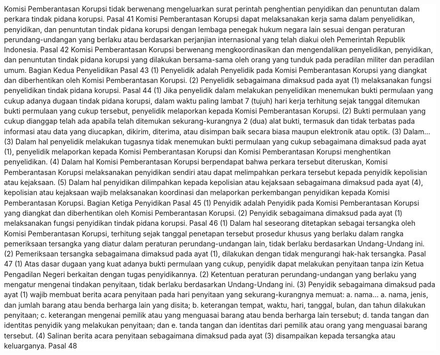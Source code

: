Komisi Pemberantasan Korupsi tidak berwenang mengeluarkan surat perintah penghentian penyidikan dan penuntutan dalam perkara tindak pidana korupsi.
Pasal 41
Komisi Pemberantasan Korupsi dapat melaksanakan kerja sama dalam penyelidikan, penyidikan, dan penuntutan tindak pidana korupsi dengan lembaga penegak hukum negara lain sesuai dengan peraturan perundang-undangan yang berlaku atau berdasarkan perjanjian internasional yang telah diakui oleh Pemerintah Republik Indonesia.
Pasal 42
Komisi Pemberantasan Korupsi berwenang mengkoordinasikan dan mengendalikan penyelidikan, penyidikan, dan penuntutan tindak pidana korupsi yang dilakukan bersama-sama oleh orang yang tunduk pada peradilan militer dan peradilan umum.
Bagian Kedua Penyelidikan
Pasal 43
(1) Penyelidik adalah Penyelidik pada Komisi Pemberantasan Korupsi yang diangkat dan diberhentikan oleh Komisi Pemberantasan Korupsi.
(2) Penyelidik sebagaimana dimaksud pada ayat (1) melaksanakan fungsi penyelidikan tindak pidana korupsi.
Pasal 44
(1) Jika penyelidik dalam melakukan penyelidikan menemukan bukti permulaan yang cukup adanya dugaan tindak pidana korupsi, dalam waktu paling lambat 7 (tujuh) hari kerja terhitung sejak tanggal ditemukan bukti permulaan yang cukup tersebut, penyelidik melaporkan kepada Komisi Pemberantasan Korupsi.
(2) Bukti permulaan yang cukup dianggap telah ada apabila telah ditemukan sekurang-kurangnya 2 (dua) alat bukti, termasuk dan tidak terbatas pada informasi atau data yang diucapkan, dikirim, diterima, atau disimpan baik secara biasa maupun elektronik atau optik.
(3) Dalam...
(3) Dalam hal penyelidik melakukan tugasnya tidak menemukan bukti permulaan yang cukup sebagaimana dimaksud pada ayat (1), penyelidik melaporkan kepada Komisi Pemberantasan Korupsi dan Komisi Pemberantasan Korupsi menghentikan penyelidikan.
(4) Dalam hal Komisi Pemberantasan Korupsi berpendapat bahwa perkara tersebut diteruskan, Komisi Pemberantasan Korupsi melaksanakan penyidikan sendiri atau dapat melimpahkan perkara tersebut kepada penyidik kepolisian atau kejaksaan.
(5) Dalam hal penyidikan dilimpahkan kepada kepolisian atau kejaksaan sebagaimana dimaksud pada ayat (4), kepolisian atau kejaksaan wajib melaksanakan koordinasi dan melaporkan perkembangan penyidikan kepada Komisi Pemberantasan Korupsi.
Bagian Ketiga Penyidikan
Pasal 45
(1) Penyidik adalah Penyidik pada Komisi Pemberantasan Korupsi yang diangkat dan diberhentikan oleh Komisi Pemberantasan Korupsi.
(2) Penyidik sebagaimana dimaksud pada ayat (1) melaksanakan fungsi penyidikan tindak pidana korupsi.
Pasal 46
(1) Dalam hal seseorang ditetapkan sebagai tersangka oleh Komisi Pemberantasan Korupsi, terhitung sejak tanggal penetapan tersebut prosedur khusus yang berlaku dalam rangka pemeriksaan tersangka yang diatur dalam peraturan perundang-undangan lain, tidak berlaku berdasarkan Undang-Undang ini.
(2) Pemeriksaan tersangka sebagaimana dimaksud pada ayat (1), dilakukan dengan tidak mengurangi hak-hak tersangka.
Pasal 47
(1) Atas dasar dugaan yang kuat adanya bukti permulaan yang cukup, penyidik dapat melakukan penyitaan tanpa izin Ketua Pengadilan Negeri berkaitan dengan tugas penyidikannya.
(2) Ketentuan peraturan perundang-undangan yang berlaku yang mengatur mengenai tindakan penyitaan, tidak berlaku berdasarkan Undang-Undang ini.
(3) Penyidik sebagaimana dimaksud pada ayat (1) wajib membuat berita acara penyitaan pada hari penyitaan yang sekurang-kurangnya memuat:
a. nama...
a. nama, jenis, dan jumlah barang atau benda berharga lain yang disita;
b. keterangan tempat, waktu, hari, tanggal, bulan, dan tahun dilakukan penyitaan;
c. keterangan mengenai pemilik atau yang menguasai barang atau benda berharga lain tersebut;
d. tanda tangan dan identitas penyidik yang melakukan penyitaan; dan e. tanda tangan dan identitas dari pemilik atau orang yang menguasai barang tersebut.
(4) Salinan berita acara penyitaan sebagaimana dimaksud pada ayat (3) disampaikan kepada tersangka atau keluarganya.
Pasal 48
